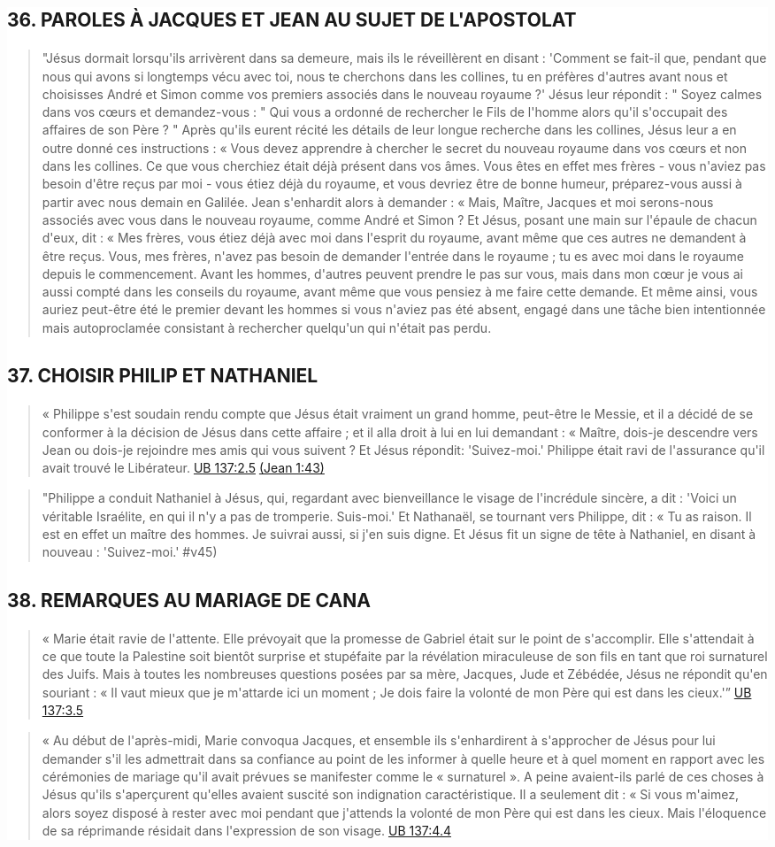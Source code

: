 ## 36. PAROLES À JACQUES ET JEAN AU SUJET DE L'APOSTOLAT

> "Jésus dormait lorsqu'ils arrivèrent dans sa demeure, mais ils le réveillèrent en disant : 'Comment se fait-il que, pendant que nous qui avons si longtemps vécu avec toi, nous te cherchons dans les collines, tu en préfères d'autres avant nous et choisisses André et Simon comme vos premiers associés dans le nouveau royaume ?' Jésus leur répondit : " Soyez calmes dans vos cœurs et demandez-vous : " Qui vous a ordonné de rechercher le Fils de l'homme alors qu'il s'occupait des affaires de son Père ? " Après qu'ils eurent récité les détails de leur longue recherche dans les collines, Jésus leur a en outre donné ces instructions : « Vous devez apprendre à chercher le secret du nouveau royaume dans vos cœurs et non dans les collines. Ce que vous cherchiez était déjà présent dans vos âmes. Vous êtes en effet mes frères - vous n'aviez pas besoin d'être reçus par moi - vous étiez déjà du royaume, et vous devriez être de bonne humeur, préparez-vous aussi à partir avec nous demain en Galilée. Jean s'enhardit alors à demander : « Mais, Maître, Jacques et moi serons-nous associés avec vous dans le nouveau royaume, comme André et Simon ? Et Jésus, posant une main sur l'épaule de chacun d'eux, dit : « Mes frères, vous étiez déjà avec moi dans l'esprit du royaume, avant même que ces autres ne demandent à être reçus. Vous, mes frères, n'avez pas besoin de demander l'entrée dans le royaume ; tu es avec moi dans le royaume depuis le commencement. Avant les hommes, d'autres peuvent prendre le pas sur vous, mais dans mon cœur je vous ai aussi compté dans les conseils du royaume, avant même que vous pensiez à me faire cette demande. Et même ainsi, vous auriez peut-être été le premier devant les hommes si vous n'aviez pas été absent, engagé dans une tâche bien intentionnée mais autoproclamée consistant à rechercher quelqu'un qui n'était pas perdu.

## 37. CHOISIR PHILIP ET NATHANIEL

> « Philippe s'est soudain rendu compte que Jésus était vraiment un grand homme, peut-être le Messie, et il a décidé de se conformer à la décision de Jésus dans cette affaire ; et il alla droit à lui en lui demandant : « Maître, dois-je descendre vers Jean ou dois-je rejoindre mes amis qui vous suivent ? Et Jésus répondit: 'Suivez-moi.' Philippe était ravi de l'assurance qu'il avait trouvé le Libérateur. [UB 137:2.5](/en/The_Urantia_Book/137#p2_5) [(Jean 1:43)](/en/Bible/John/1#v43)

> "Philippe a conduit Nathaniel à Jésus, qui, regardant avec bienveillance le visage de l'incrédule sincère, a dit : 'Voici un véritable Israélite, en qui il n'y a pas de tromperie. Suis-moi.' Et Nathanaël, se tournant vers Philippe, dit : « Tu as raison. Il est en effet un maître des hommes. Je suivrai aussi, si j'en suis digne. Et Jésus fit un signe de tête à Nathaniel, en disant à nouveau : 'Suivez-moi.' #v45)

## 38. REMARQUES AU MARIAGE DE CANA

> « Marie était ravie de l'attente. Elle prévoyait que la promesse de Gabriel était sur le point de s'accomplir. Elle s'attendait à ce que toute la Palestine soit bientôt surprise et stupéfaite par la révélation miraculeuse de son fils en tant que roi surnaturel des Juifs. Mais à toutes les nombreuses questions posées par sa mère, Jacques, Jude et Zébédée, Jésus ne répondit qu'en souriant : « Il vaut mieux que je m'attarde ici un moment ; Je dois faire la volonté de mon Père qui est dans les cieux.'” [UB 137:3.5](/en/The_Urantia_Book/137#p3_5)

> « Au début de l'après-midi, Marie convoqua Jacques, et ensemble ils s'enhardirent à s'approcher de Jésus pour lui demander s'il les admettrait dans sa confiance au point de les informer à quelle heure et à quel moment en rapport avec les cérémonies de mariage qu'il avait prévues se manifester comme le « surnaturel ». A peine avaient-ils parlé de ces choses à Jésus qu'ils s'aperçurent qu'elles avaient suscité son indignation caractéristique. Il a seulement dit : « Si vous m'aimez, alors soyez disposé à rester avec moi pendant que j'attends la volonté de mon Père qui est dans les cieux. Mais l'éloquence de sa réprimande résidait dans l'expression de son visage. [UB 137:4.4](/en/The_Urantia_Book/137#p4_4)
